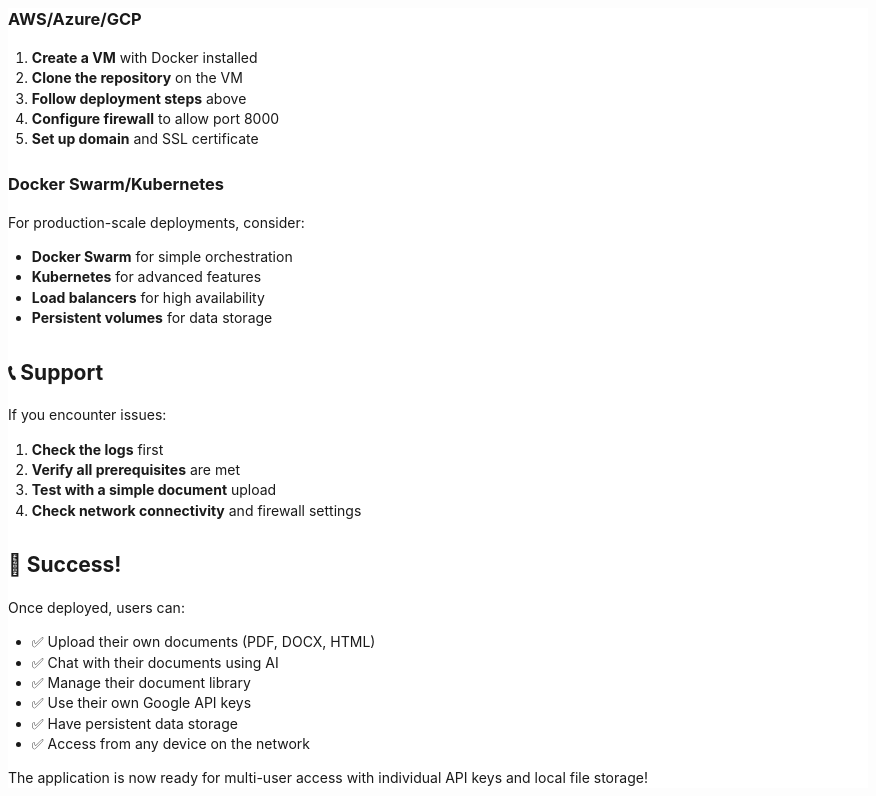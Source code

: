 ### AWS/Azure/GCP

1. **Create a VM** with Docker installed
2. **Clone the repository** on the VM
3. **Follow deployment steps** above
4. **Configure firewall** to allow port 8000
5. **Set up domain** and SSL certificate

### Docker Swarm/Kubernetes

For production-scale deployments, consider:
- **Docker Swarm** for simple orchestration
- **Kubernetes** for advanced features
- **Load balancers** for high availability
- **Persistent volumes** for data storage

## 📞 Support

If you encounter issues:

1. **Check the logs** first
2. **Verify all prerequisites** are met
3. **Test with a simple document** upload
4. **Check network connectivity** and firewall settings

## 🎉 Success!

Once deployed, users can:

- ✅ Upload their own documents (PDF, DOCX, HTML)
- ✅ Chat with their documents using AI
- ✅ Manage their document library
- ✅ Use their own Google API keys
- ✅ Have persistent data storage
- ✅ Access from any device on the network

The application is now ready for multi-user access with individual API keys and local file storage!
